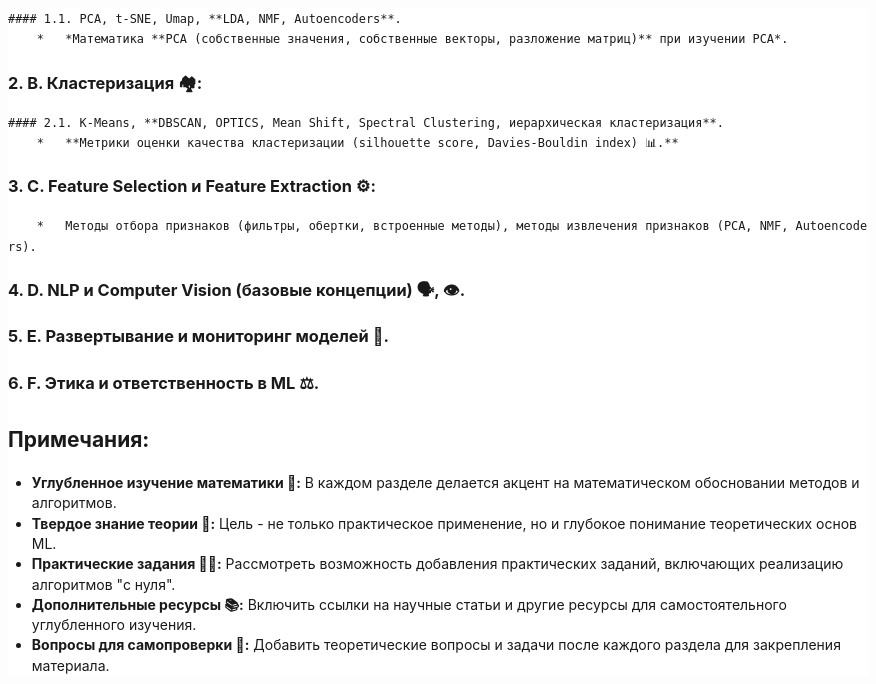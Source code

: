    #### 1.1. PCA, t-SNE, Umap, **LDA, NMF, Autoencoders**.
        *   *Математика **PCA (собственные значения, собственные векторы, разложение матриц)** при изучении PCA*.

### 2. **B. Кластеризация 🏘️:**

    #### 2.1. K-Means, **DBSCAN, OPTICS, Mean Shift, Spectral Clustering, иерархическая кластеризация**.
        *   **Метрики оценки качества кластеризации (silhouette score, Davies-Bouldin index) 📊.**

### 3. **C. Feature Selection и Feature Extraction ⚙️:**
        *   Методы отбора признаков (фильтры, обертки, встроенные методы), методы извлечения признаков (PCA, NMF, Autoencoders).

### 4. **D. NLP и Computer Vision (базовые концепции) 🗣️, 👁️.**

### 5. **E. Развертывание и мониторинг моделей 🚀.**

### 6. **F. Этика и ответственность в ML ⚖️.**

## Примечания:

*   **Углубленное изучение математики 📝:**  В каждом разделе делается акцент на математическом обосновании методов и алгоритмов.
*   **Твердое знание теории 🧠:**  Цель - не только практическое применение, но и глубокое понимание теоретических основ ML.
*   **Практические задания 🧑‍💻:**  Рассмотреть возможность добавления практических заданий, включающих реализацию алгоритмов "с нуля".
*   **Дополнительные ресурсы 📚:**  Включить ссылки на научные статьи и другие ресурсы для самостоятельного углубленного изучения.
*   **Вопросы для самопроверки 🤔:**  Добавить теоретические вопросы и задачи после каждого раздела для закрепления материала.
